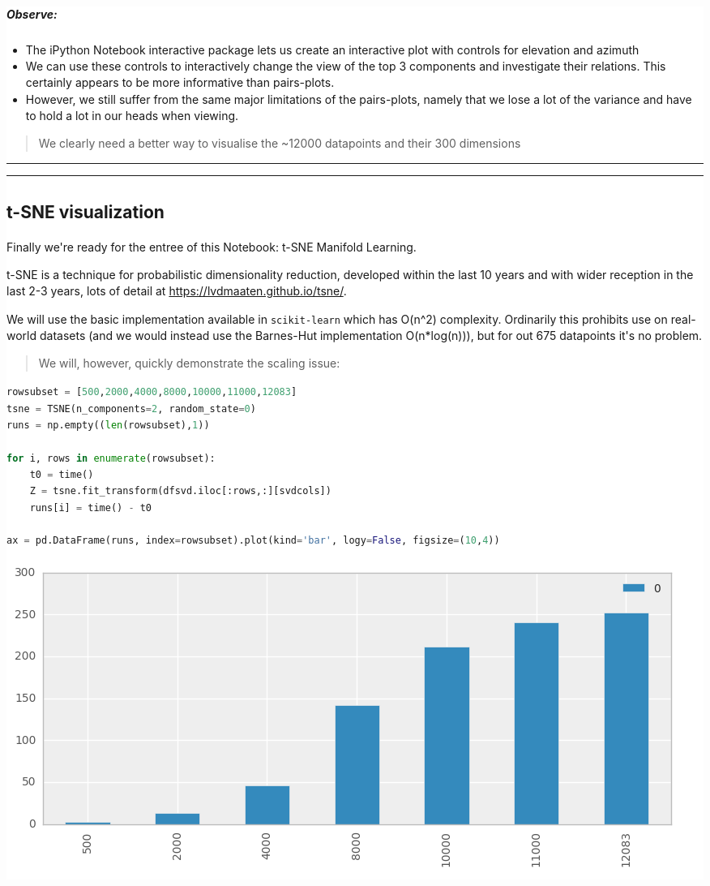 
##### Observe:
+ The iPython Notebook interactive package lets us create an interactive plot with controls for elevation and azimuth
+ We can use these controls to interactively change the view of the top 3 components and investigate their relations. This certainly appears to be more informative than pairs-plots.
+ However, we still suffer from the same major limitations of the pairs-plots, namely that we lose a lot of the variance and have to hold a lot in our heads when viewing.

> We clearly need a better way to visualise the ~12000 datapoints and their 300 dimensions

---

---

## t-SNE visualization

Finally we're ready for the entree of this Notebook: t-SNE Manifold Learning.

t-SNE is a technique for probabilistic dimensionality reduction, developed within the last 10 years and with wider reception in the last 2-3 years, lots of detail at https://lvdmaaten.github.io/tsne/.

We will use the basic implementation available in `scikit-learn` which has O(n^2) complexity. Ordinarily this prohibits use on real-world datasets (and we would instead use the Barnes-Hut implementation O(n*log(n))), but for out 675 datapoints it's no problem. 

> We will, however, quickly demonstrate the scaling issue:


```python
rowsubset = [500,2000,4000,8000,10000,11000,12083]
tsne = TSNE(n_components=2, random_state=0)
runs = np.empty((len(rowsubset),1))

for i, rows in enumerate(rowsubset):
    t0 = time()
    Z = tsne.fit_transform(dfsvd.iloc[:rows,:][svdcols])
    runs[i] = time() - t0

ax = pd.DataFrame(runs, index=rowsubset).plot(kind='bar', logy=False, figsize=(10,4))
```


![png](./RECS_images/output_66_0.png)
